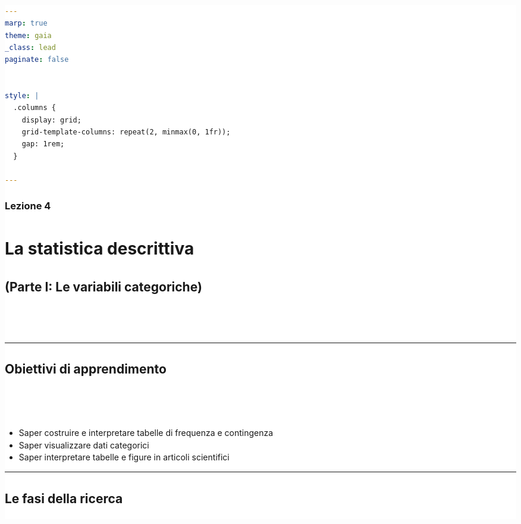 ```yaml
---
marp: true
theme: gaia
_class: lead
paginate: false


style: |
  .columns {
    display: grid;
    grid-template-columns: repeat(2, minmax(0, 1fr));
    gap: 1rem;
  }

---
```

### Lezione 4

# La statistica descrittiva

## (Parte I: Le variabili categoriche)

## &nbsp;

---
## Obiettivi di apprendimento

<span style="display:block; height:50px;"></span>

- Saper costruire e interpretare tabelle di frequenza e contingenza
- Saper visualizzare dati categorici
- Saper interpretare tabelle e figure in articoli scientifici

---
## Le fasi della ricerca

<span style="display:block; height:2px;"></span>

<center>